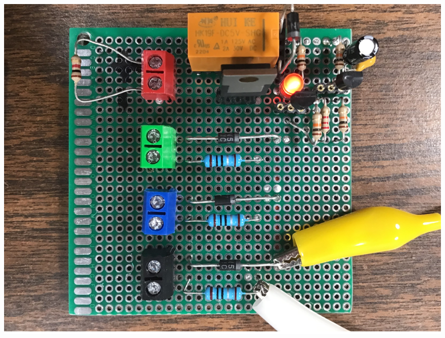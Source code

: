![Over-voltage protection circuit - circuit board view 1](/images/analog-FOUND-IT-blingstar-solar-christmas-lights-LED-string-retrofit-over-voltage-protection-IMG_0254-circuit-01-20221127.JPG)
